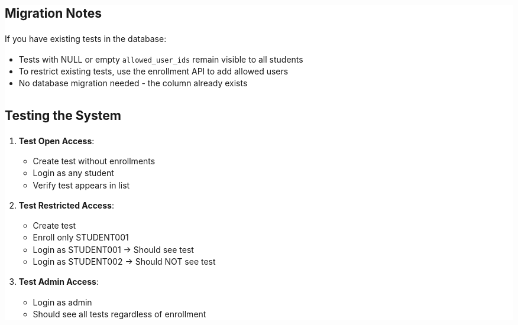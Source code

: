 ## Migration Notes

If you have existing tests in the database:

- Tests with NULL or empty `allowed_user_ids` remain visible to all students
- To restrict existing tests, use the enrollment API to add allowed users
- No database migration needed - the column already exists

## Testing the System

1. **Test Open Access**:

   - Create test without enrollments
   - Login as any student
   - Verify test appears in list

2. **Test Restricted Access**:

   - Create test
   - Enroll only STUDENT001
   - Login as STUDENT001 → Should see test
   - Login as STUDENT002 → Should NOT see test

3. **Test Admin Access**:
   - Login as admin
   - Should see all tests regardless of enrollment
